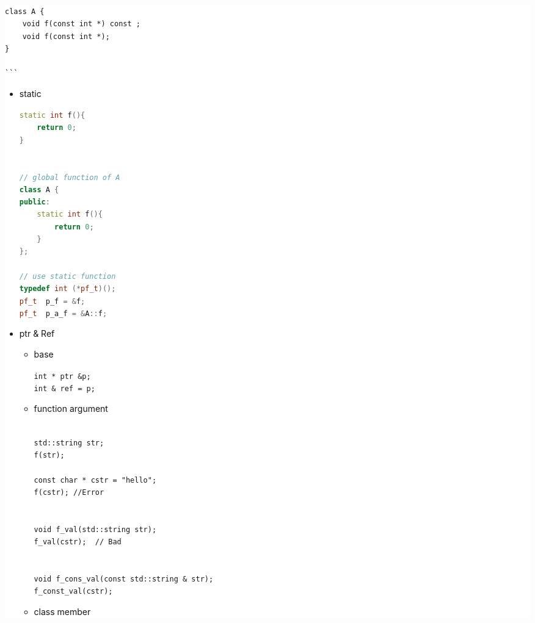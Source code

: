     class A {
        void f(const int *) const ;
        void f(const int *);
    }

    ```

* static 
    
    ```//A.cpp 
    static int f(){
        return 0;
    }

    
    // global function of A
    class A {
    public:
        static int f(){
            return 0;
        }
    };

    // use static function 
    typedef int (*pf_t)();
    pf_t  p_f = &f;
    pf_t  p_a_f = &A::f;
    ```

* ptr & Ref 


    * base

        ```int p = 10;
        int * ptr &p;
        int & ref = p;
        ```

    * function argument

        ```void f(std::string & str);

        std::string str;
        f(str);

        const char * cstr = "hello";
        f(cstr); //Error
        

        void f_val(std::string str);
        f_val(cstr);  // Bad 

        
        void f_cons_val(const std::string & str);
        f_const_val(cstr);
        ```

    * class member 
    